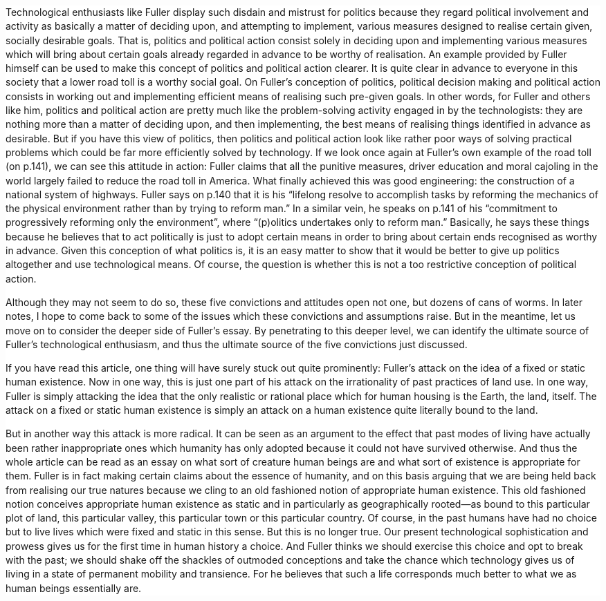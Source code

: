 Technological enthusiasts like Fuller display such disdain and mistrust for politics because they regard political involvement and activity as basically a matter of deciding upon, and attempting to implement, various measures designed to realise certain given, socially desirable goals. That is, politics and political action consist solely in deciding upon and implementing various measures which will bring about certain goals already regarded in advance to be worthy of realisation. An example provided by Fuller himself can be used to make this concept of politics and political action clearer. It is quite clear in advance to everyone in this society that a lower road toll is a worthy social goal. On Fuller’s conception of politics, political decision making and political action consists in working out and implementing efficient means of realising such pre-given goals. In other words, for Fuller and others like him, politics and political action are pretty much like the problem-solving activity engaged in by the technologists: they are nothing more than a matter of deciding upon, and then implementing, the best means of realising things identified in advance as desirable. But if you have this view of politics, then politics and political action look like rather poor ways of solving practical problems which could be far more efficiently solved by technology. If we look once again at Fuller’s own example of the road toll (on p.141), we can see this attitude in action: Fuller claims that all the punitive measures, driver education and moral cajoling in the world largely failed to reduce the road toll in America. What finally achieved this was good engineering: the construction of a national system of highways. Fuller says on p.140 that it is his “lifelong resolve to accomplish tasks by reforming the mechanics of the physical environment rather than by trying to reform man.” In a similar vein, he speaks on p.141 of his “commitment to progressively reforming only the environment”, where “(p)olitics undertakes only to reform man.” Basically, he says these things because he believes that to act politically is just to adopt certain means in order to bring about certain ends recognised as worthy in advance. Given this conception of what politics is, it is an easy matter to show that it would be better to give up politics altogether and use technological means. Of course, the question is whether this is not a too restrictive conception of political action.

Although they may not seem to do so, these five convictions and attitudes open not one, but dozens of cans of worms. In later notes, I hope to come back to some of the issues which these convictions and assumptions raise. But in the meantime, let us move on to consider the deeper side of Fuller’s essay. By penetrating to this deeper level, we can identify the ultimate source of Fuller’s technological enthusiasm, and thus the ultimate source of the five convictions just discussed.

If you have read this article, one thing will have surely stuck out quite prominently: Fuller’s attack on the idea of a fixed or static human existence. Now in one way, this is just one part of his attack on the irrationality of past practices of land use. In one way, Fuller is simply attacking the idea that the only realistic or rational place which for human housing is the Earth, the land, itself. The attack on a fixed or static human existence is simply an attack on a human existence quite literally bound to the land.

But in another way this attack is more radical. It can be seen as an argument to the effect that past modes of living have actually been rather inappropriate ones which humanity has only adopted because it could not have survived otherwise. And thus the whole article can be read as an essay on what sort of creature human beings are and what sort of existence is appropriate for them. Fuller is in fact making certain claims about the essence of humanity, and on this basis arguing that we are being held back from realising our true natures because we cling to an old fashioned notion of appropriate human existence. This old fashioned notion conceives appropriate human existence as static and in particularly as geographically rooted—as bound to this particular plot of land, this particular valley, this particular town or this particular country. Of course, in the past humans have had no choice but to live lives which were fixed and static in this sense. But this is no longer true. Our present technological sophistication and prowess gives us for the first time in human history a choice. And Fuller thinks we should exercise this choice and opt to break with the past; we should shake off the shackles of outmoded conceptions and take the chance which technology gives us of living in a state of permanent mobility and transience. For he believes that such a life corresponds much better to what we as human beings essentially are.
